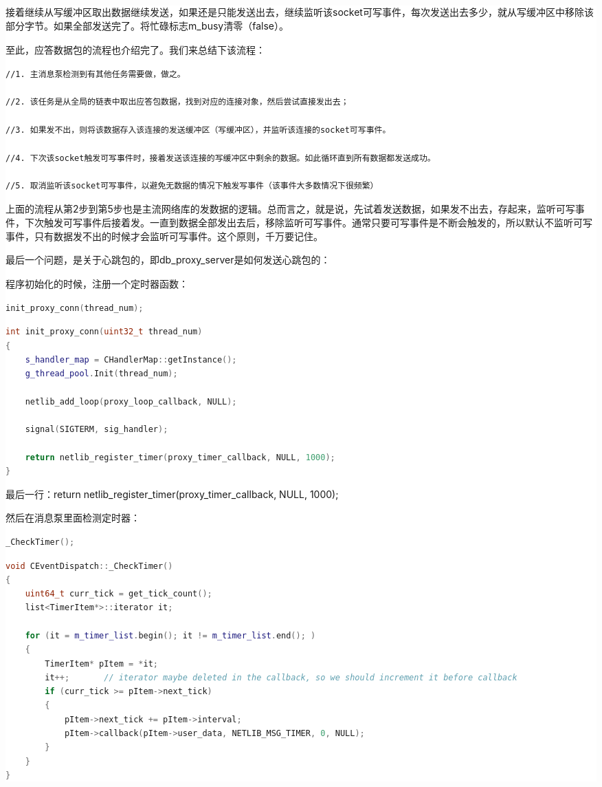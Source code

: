 接着继续从写缓冲区取出数据继续发送，如果还是只能发送出去，继续监听该socket可写事件，每次发送出去多少，就从写缓冲区中移除该部分字节。如果全部发送完了。将忙碌标志m_busy清零（false）。

至此，应答数据包的流程也介绍完了。我们来总结下该流程：

```plain
//1. 主消息泵检测到有其他任务需要做，做之。

//2. 该任务是从全局的链表中取出应答包数据，找到对应的连接对象，然后尝试直接发出去；

//3. 如果发不出，则将该数据存入该连接的发送缓冲区（写缓冲区），并监听该连接的socket可写事件。

//4. 下次该socket触发可写事件时，接着发送该连接的写缓冲区中剩余的数据。如此循环直到所有数据都发送成功。

//5. 取消监听该socket可写事件，以避免无数据的情况下触发写事件（该事件大多数情况下很频繁）
```

上面的流程从第2步到第5步也是主流网络库的发数据的逻辑。总而言之，就是说，先试着发送数据，如果发不出去，存起来，监听可写事件，下次触发可写事件后接着发。一直到数据全部发出去后，移除监听可写事件。通常只要可写事件是不断会触发的，所以默认不监听可写事件，只有数据发不出的时候才会监听可写事件。这个原则，千万要记住。

最后一个问题，是关于心跳包的，即db_proxy_server是如何发送心跳包的：

程序初始化的时候，注册一个定时器函数：

```cpp
init_proxy_conn(thread_num);
```

```cpp
int init_proxy_conn(uint32_t thread_num)
{
	s_handler_map = CHandlerMap::getInstance();
	g_thread_pool.Init(thread_num);

	netlib_add_loop(proxy_loop_callback, NULL);

	signal(SIGTERM, sig_handler);

	return netlib_register_timer(proxy_timer_callback, NULL, 1000);
}
```

最后一行：return netlib_register_timer(proxy_timer_callback, NULL, 1000);

然后在消息泵里面检测定时器：

```cpp
_CheckTimer();
```

```cpp
void CEventDispatch::_CheckTimer()
{
	uint64_t curr_tick = get_tick_count();
	list<TimerItem*>::iterator it;

	for (it = m_timer_list.begin(); it != m_timer_list.end(); )
	{
		TimerItem* pItem = *it;
		it++;		// iterator maybe deleted in the callback, so we should increment it before callback
		if (curr_tick >= pItem->next_tick)
		{
			pItem->next_tick += pItem->interval;
			pItem->callback(pItem->user_data, NETLIB_MSG_TIMER, 0, NULL);
		}
	}
}
```
